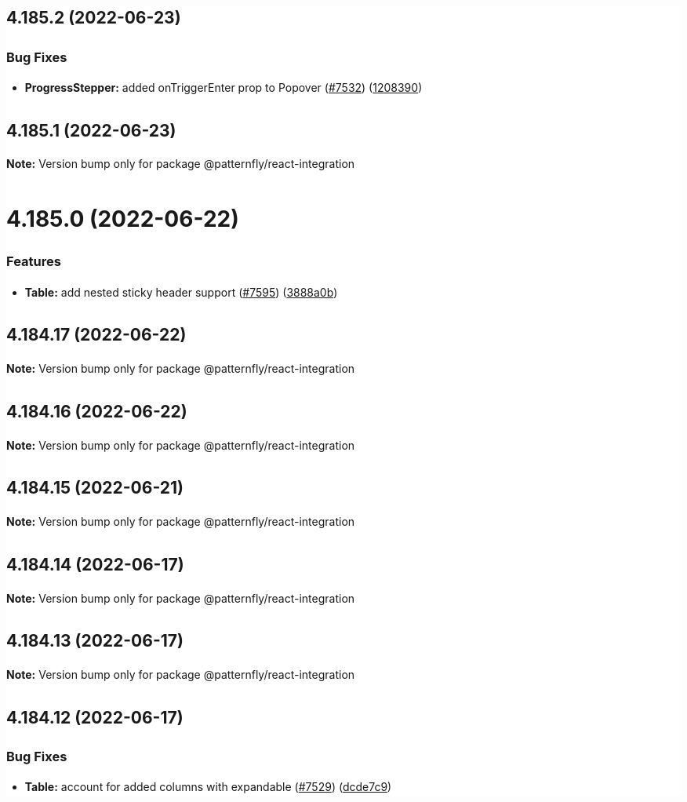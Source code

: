 ## 4.185.2 (2022-06-23)

### Bug Fixes

- **ProgressStepper:** added onTriggerEnter prop to Popover ([#7532](https://github.com/patternfly/patternfly-react/issues/7532)) ([1208390](https://github.com/patternfly/patternfly-react/commit/12083908a7043c017a5b7a97f84623add10bfe75))

## 4.185.1 (2022-06-23)

**Note:** Version bump only for package @patternfly/react-integration

# 4.185.0 (2022-06-22)

### Features

- **Table:** add nested sticky header support ([#7595](https://github.com/patternfly/patternfly-react/issues/7595)) ([3888a0b](https://github.com/patternfly/patternfly-react/commit/3888a0bdf5e4e964d2d8d936c5d81f7813d8ec0c))

## 4.184.17 (2022-06-22)

**Note:** Version bump only for package @patternfly/react-integration

## 4.184.16 (2022-06-22)

**Note:** Version bump only for package @patternfly/react-integration

## 4.184.15 (2022-06-21)

**Note:** Version bump only for package @patternfly/react-integration

## 4.184.14 (2022-06-17)

**Note:** Version bump only for package @patternfly/react-integration

## 4.184.13 (2022-06-17)

**Note:** Version bump only for package @patternfly/react-integration

## 4.184.12 (2022-06-17)

### Bug Fixes

- **Table:** account for added columns with expandable ([#7529](https://github.com/patternfly/patternfly-react/issues/7529)) ([dcde7c9](https://github.com/patternfly/patternfly-react/commit/dcde7c95eb7200b706da4d41a46f3f57b5129e40))
